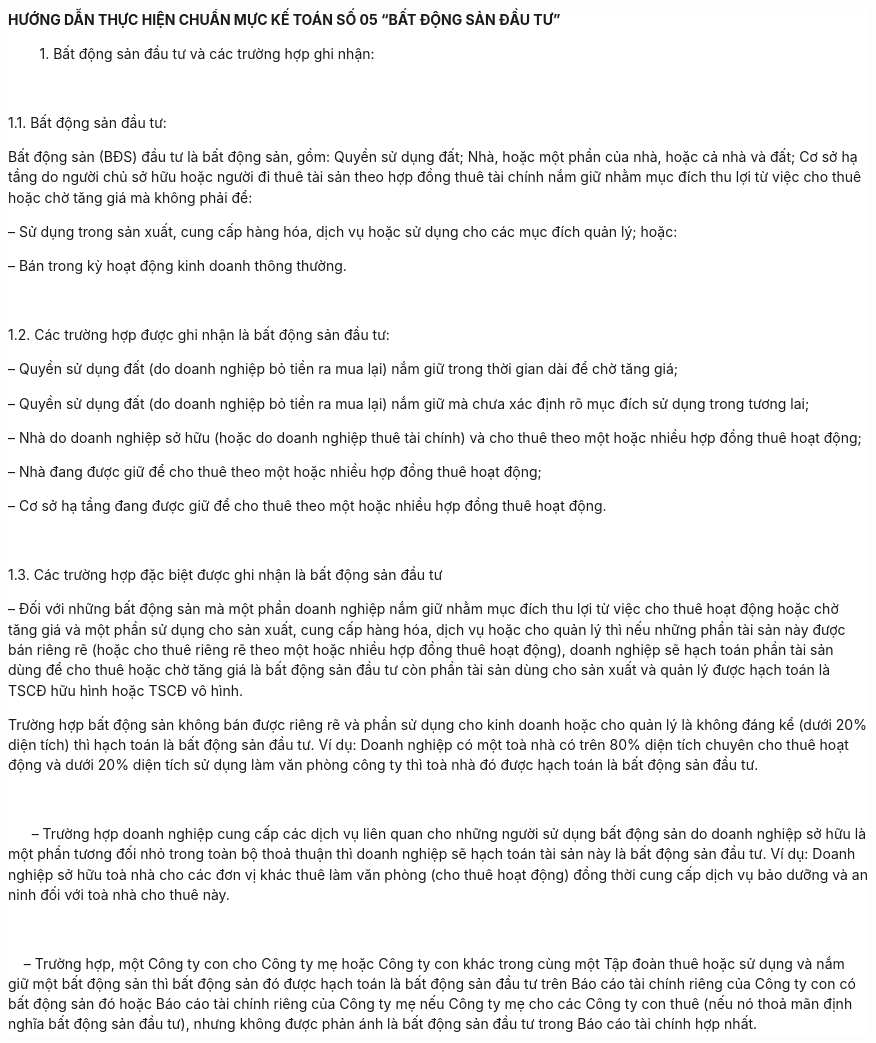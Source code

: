 

**HƯỚNG DẪN THỰC HIỆN CHUẨN MỰC KẾ TOÁN SỐ 05 “BẤT ĐỘNG SẢN ĐẦU TƯ”**
   

        1. Bất động sản đầu tư và các trường hợp ghi nhận:  

   

1.1. Bất động sản đầu tư:  

Bất động sản (BĐS) đầu tư là bất động sản, gồm: Quyền sử dụng đất; Nhà, hoặc một phần của nhà, hoặc cả nhà và đất; Cơ sở hạ tầng do người chủ sở hữu hoặc người đi thuê tài sản theo hợp đồng thuê tài chính nắm giữ nhằm mục đích thu lợi từ việc cho thuê hoặc chờ tăng giá mà không phải để:      

– Sử dụng trong sản xuất, cung cấp hàng hóa, dịch vụ hoặc sử dụng cho các mục đích quản lý; hoặc:  

– Bán trong kỳ hoạt động kinh doanh thông thường.  

   

1.2. Các trường hợp được ghi nhận là bất động sản đầu tư:  

– Quyền sử dụng đất (do doanh nghiệp bỏ tiền ra mua lại) nắm giữ trong thời gian dài để chờ tăng giá;  

– Quyền sử dụng đất (do doanh nghiệp bỏ tiền ra mua lại) nắm giữ mà chưa xác định rõ mục đích sử dụng trong tương lai;  

– Nhà do doanh nghiệp sở hữu (hoặc do doanh nghiệp thuê tài chính) và cho thuê theo một hoặc nhiều hợp đồng thuê hoạt động;  

– Nhà đang được giữ để cho thuê theo một hoặc nhiều hợp đồng thuê hoạt động;  

– Cơ sở hạ tầng đang được giữ để cho thuê theo một hoặc nhiều hợp đồng thuê hoạt động.  

   

1.3. Các trường hợp đặc biệt được ghi nhận là bất động sản đầu tư  

– Đối với những bất động sản mà một phần doanh nghiệp nắm giữ nhằm mục đích thu lợi từ việc cho thuê hoạt động hoặc chờ tăng giá và một phần sử dụng cho sản xuất, cung cấp hàng hóa, dịch vụ hoặc cho quản lý thì nếu những phần tài sản này được bán riêng rẽ (hoặc cho thuê riêng rẽ theo một hoặc nhiều hợp đồng thuê hoạt động), doanh nghiệp sẽ hạch toán phần tài sản dùng để cho thuê hoặc chờ tăng giá là bất động sản đầu tư còn phần tài sản dùng cho sản xuất và quản lý được hạch toán là TSCĐ hữu hình hoặc TSCĐ vô hình.  

Trường hợp bất động sản không bán được riêng rẽ và phần sử dụng cho kinh doanh hoặc cho quản lý là không đáng kể (dưới 20% diện tích) thì hạch toán là bất động sản đầu tư. Ví dụ: Doanh nghiệp có một toà nhà có trên 80% diện tích chuyên cho thuê hoạt động và dưới 20% diện tích sử dụng làm văn phòng công ty thì toà nhà đó được hạch toán là bất động sản đầu tư.  

   

      – Trường hợp doanh nghiệp cung cấp các dịch vụ liên quan cho những người sử dụng bất động sản do doanh nghiệp sở hữu là một phần tương đối nhỏ trong toàn bộ thoả thuận thì doanh nghiệp sẽ hạch toán tài sản này là bất động sản đầu tư. Ví dụ: Doanh nghiệp sở hữu toà nhà cho các đơn vị khác thuê làm văn phòng (cho thuê hoạt động) đồng thời cung cấp dịch vụ bảo dưỡng và an ninh đối với toà nhà cho thuê này.  

                 

    – Trường hợp, một Công ty con cho Công ty mẹ hoặc Công ty con khác trong cùng một Tập đoàn thuê hoặc sử dụng và nắm giữ một bất động sản thì bất động sản đó được hạch toán là bất động sản đầu tư trên Báo cáo tài chính riêng của Công ty con có bất động sản đó hoặc Báo cáo tài chính riêng của Công ty mẹ nếu Công ty mẹ cho các Công ty con thuê (nếu nó thoả mãn định nghĩa bất động sản đầu tư), nhưng không được phản ánh là bất động sản đầu tư trong Báo cáo tài chính hợp nhất.  
